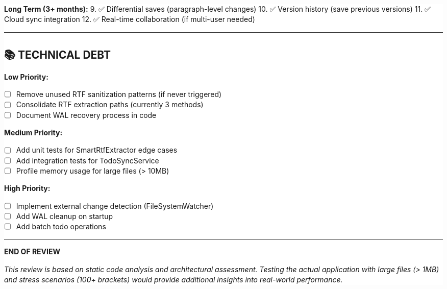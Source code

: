 **Long Term (3+ months):**
9. ✅ Differential saves (paragraph-level changes)
10. ✅ Version history (save previous versions)
11. ✅ Cloud sync integration
12. ✅ Real-time collaboration (if multi-user needed)

---

## 📚 TECHNICAL DEBT

**Low Priority:**
- [ ] Remove unused RTF sanitization patterns (if never triggered)
- [ ] Consolidate RTF extraction paths (currently 3 methods)
- [ ] Document WAL recovery process in code

**Medium Priority:**
- [ ] Add unit tests for SmartRtfExtractor edge cases
- [ ] Add integration tests for TodoSyncService
- [ ] Profile memory usage for large files (> 10MB)

**High Priority:**
- [ ] Implement external change detection (FileSystemWatcher)
- [ ] Add WAL cleanup on startup
- [ ] Add batch todo operations

---

**END OF REVIEW**

*This review is based on static code analysis and architectural assessment. Testing the actual application with large files (> 1MB) and stress scenarios (100+ brackets) would provide additional insights into real-world performance.*


